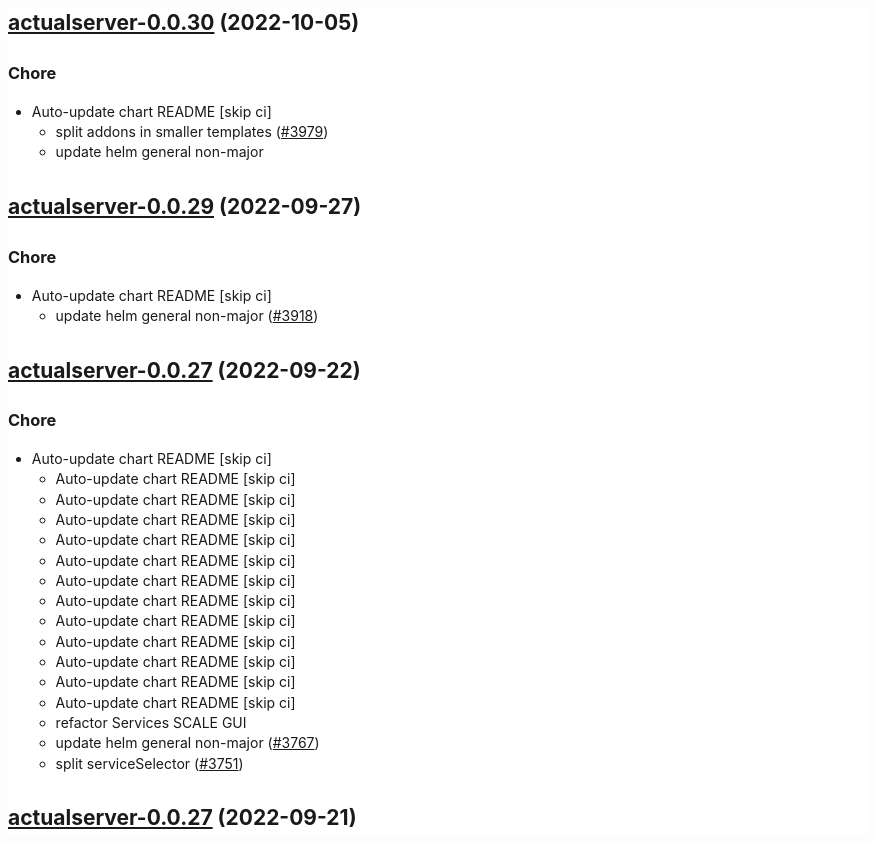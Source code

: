 

## [actualserver-0.0.30](https://github.com/truecharts/charts/compare/actualserver-0.0.29...actualserver-0.0.30) (2022-10-05)

### Chore

- Auto-update chart README [skip ci]
  - split addons in smaller templates ([#3979](https://github.com/truecharts/charts/issues/3979))
  - update helm general non-major




## [actualserver-0.0.29](https://github.com/truecharts/charts/compare/actualserver-0.0.28...actualserver-0.0.29) (2022-09-27)

### Chore

- Auto-update chart README [skip ci]
  - update helm general non-major ([#3918](https://github.com/truecharts/charts/issues/3918))





## [actualserver-0.0.27](https://github.com/truecharts/charts/compare/actualserver-0.0.26...actualserver-0.0.27) (2022-09-22)

### Chore

- Auto-update chart README [skip ci]
  - Auto-update chart README [skip ci]
  - Auto-update chart README [skip ci]
  - Auto-update chart README [skip ci]
  - Auto-update chart README [skip ci]
  - Auto-update chart README [skip ci]
  - Auto-update chart README [skip ci]
  - Auto-update chart README [skip ci]
  - Auto-update chart README [skip ci]
  - Auto-update chart README [skip ci]
  - Auto-update chart README [skip ci]
  - Auto-update chart README [skip ci]
  - Auto-update chart README [skip ci]
  - refactor Services SCALE GUI
  - update helm general non-major ([#3767](https://github.com/truecharts/charts/issues/3767))
  - split serviceSelector ([#3751](https://github.com/truecharts/charts/issues/3751))




## [actualserver-0.0.27](https://github.com/truecharts/charts/compare/actualserver-0.0.26...actualserver-0.0.27) (2022-09-21)
